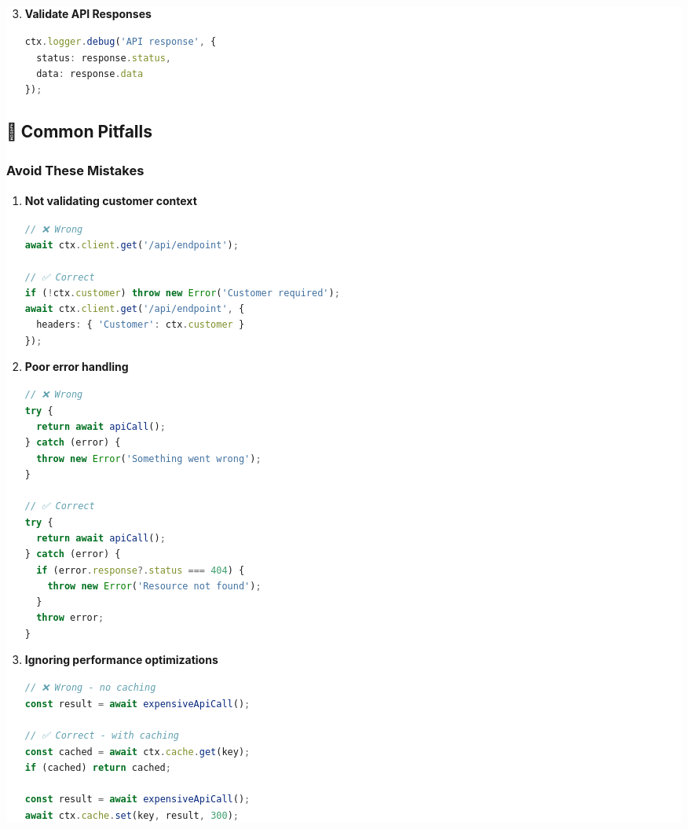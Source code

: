 3. **Validate API Responses**
   ```typescript
   ctx.logger.debug('API response', { 
     status: response.status,
     data: response.data 
   });
   ```

## 🚨 Common Pitfalls

### Avoid These Mistakes

1. **Not validating customer context**
   ```typescript
   // ❌ Wrong
   await ctx.client.get('/api/endpoint');
   
   // ✅ Correct
   if (!ctx.customer) throw new Error('Customer required');
   await ctx.client.get('/api/endpoint', {
     headers: { 'Customer': ctx.customer }
   });
   ```

2. **Poor error handling**
   ```typescript
   // ❌ Wrong
   try {
     return await apiCall();
   } catch (error) {
     throw new Error('Something went wrong');
   }
   
   // ✅ Correct
   try {
     return await apiCall();
   } catch (error) {
     if (error.response?.status === 404) {
       throw new Error('Resource not found');
     }
     throw error;
   }
   ```

3. **Ignoring performance optimizations**
   ```typescript
   // ❌ Wrong - no caching
   const result = await expensiveApiCall();
   
   // ✅ Correct - with caching
   const cached = await ctx.cache.get(key);
   if (cached) return cached;
   
   const result = await expensiveApiCall();
   await ctx.cache.set(key, result, 300);
   ```
